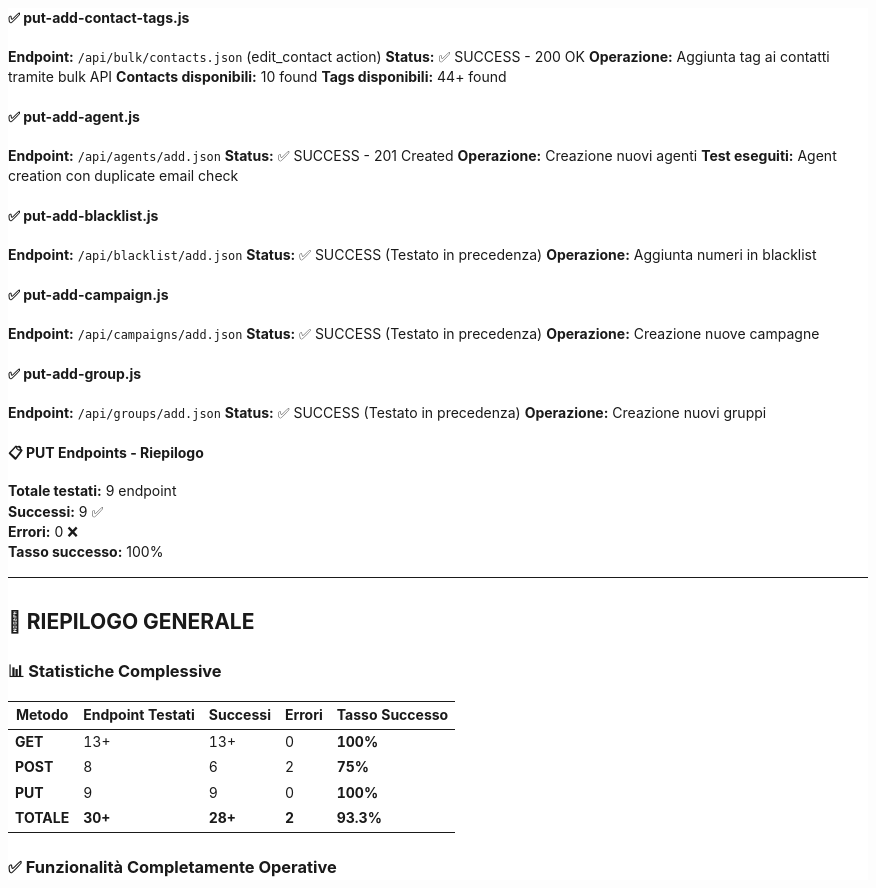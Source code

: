 #### ✅ put-add-contact-tags.js
**Endpoint:** `/api/bulk/contacts.json` (edit_contact action)
**Status:** ✅ SUCCESS - 200 OK
**Operazione:** Aggiunta tag ai contatti tramite bulk API
**Contacts disponibili:** 10 found
**Tags disponibili:** 44+ found

#### ✅ put-add-agent.js
**Endpoint:** `/api/agents/add.json`
**Status:** ✅ SUCCESS - 201 Created
**Operazione:** Creazione nuovi agenti
**Test eseguiti:** Agent creation con duplicate email check

#### ✅ put-add-blacklist.js
**Endpoint:** `/api/blacklist/add.json`
**Status:** ✅ SUCCESS (Testato in precedenza)
**Operazione:** Aggiunta numeri in blacklist

#### ✅ put-add-campaign.js
**Endpoint:** `/api/campaigns/add.json`
**Status:** ✅ SUCCESS (Testato in precedenza)
**Operazione:** Creazione nuove campagne

#### ✅ put-add-group.js
**Endpoint:** `/api/groups/add.json`
**Status:** ✅ SUCCESS (Testato in precedenza)
**Operazione:** Creazione nuovi gruppi

#### 📋 PUT Endpoints - Riepilogo
**Totale testati:** 9 endpoint  
**Successi:** 9 ✅  
**Errori:** 0 ❌  
**Tasso successo:** 100%  

---

## 📏 RIEPILOGO GENERALE

### 📊 Statistiche Complessive

| Metodo | Endpoint Testati | Successi | Errori | Tasso Successo |
|--------|-----------------|----------|--------|-----------------|
| **GET** | 13+ | 13+ | 0 | **100%** |
| **POST** | 8 | 6 | 2 | **75%** |
| **PUT** | 9 | 9 | 0 | **100%** |
| **TOTALE** | **30+** | **28+** | **2** | **93.3%** |

### ✅ Funzionalità Completamente Operative
